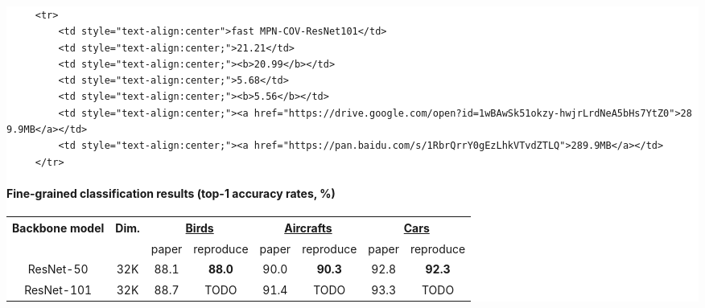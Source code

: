          <tr>
             <td style="text-align:center">fast MPN-COV-ResNet101</td>
             <td style="text-align:center;">21.21</td>
             <td style="text-align:center;"><b>20.99</b></td>
             <td style="text-align:center;">5.68</td>
             <td style="text-align:center;"><b>5.56</b></td>
             <td style="text-align:center;"><a href="https://drive.google.com/open?id=1wBAwSk51okzy-hwjrLrdNeA5bHs7YtZ0">289.9MB</a></td>
             <td style="text-align:center;"><a href="https://pan.baidu.com/s/1RbrQrrY0gEzLhkVTvdZTLQ">289.9MB</a></td>
         </tr>

</table>

#### Fine-grained classification results (top-1 accuracy rates, %)
<table>
     <tr>
         <th rowspan="2" style="text-align:center;">Backbone model</th>
         <th rowspan="2" style="text-align:center;">Dim.</th>
         <th colspan="2" style="text-align:center;"><a href="http://www.vision.caltech.edu/visipedia/CUB-200-2011.html">Birds</a></th>
         <th colspan="2" style="text-align:center;"><a href="http://ai.stanford.edu/~jkrause/cars/car_dataset.html">Aircrafts</a></th>
         <th colspan="2" style="text-align:center;"><a href="http://www.robots.ox.ac.uk/~vgg/data/oid/">Cars</a></th>
     </tr>
     <tr>
         <td> paper </td>
         <td> reproduce</td>
         <td> paper </td>
         <td> reproduce</td>
         <td> paper </td>
         <td> reproduce</td>
     </tr>
     <tr>
         <td style="text-align:center;">ResNet-50</td>
         <td style="text-align:center;">32K</td>
         <td style="text-align:center;">88.1</td>
         <td style="text-align:center;"><b>88.0</b></td>
         <td style="text-align:center;">90.0</td>
         <td style="text-align:center;"><b>90.3</b></td>
         <td style="text-align:center;">92.8</td>
         <td style="text-align:center;"><b>92.3</b></td>
     </tr>
     <tr>
         <td style="text-align:center;">ResNet-101</td>
         <td style="text-align:center;">32K</td>
         <td style="text-align:center;">88.7</td>
         <td style="text-align:center;">TODO</td>
         <td style="text-align:center;">91.4</td>
         <td style="text-align:center;">TODO</td>
         <td style="text-align:center;">93.3</td>
         <td style="text-align:center;">TODO</td>
     </tr>
</table>
